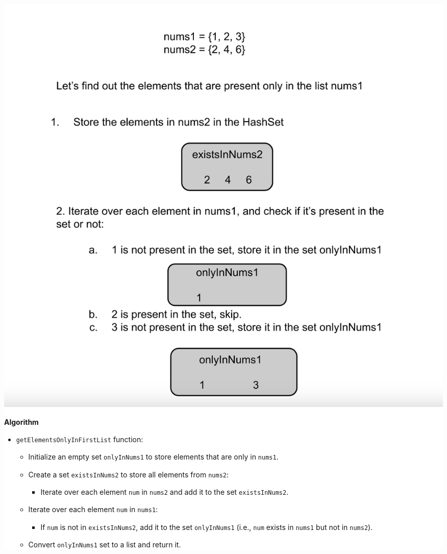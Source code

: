 ![fig](img/2215_find_the_difference_of_two_arrays_2215A.png)

**Algorithm**

* `getElementsOnlyInFirstList` function:

  * Initialize an empty set `onlyInNums1` to store elements that are only in `nums1`.

  * Create a set `existsInNums2` to store all elements from `nums2`:

    * Iterate over each element `num` in `nums2` and add it to the set `existsInNums2`.
  * Iterate over each element `num` in `nums1`:

    * If `num` is not in `existsInNums2`, add it to the set `onlyInNums1` (i.e., `num` exists in `nums1` but not in `nums2`).
  * Convert `onlyInNums1` set to a list and return it.
